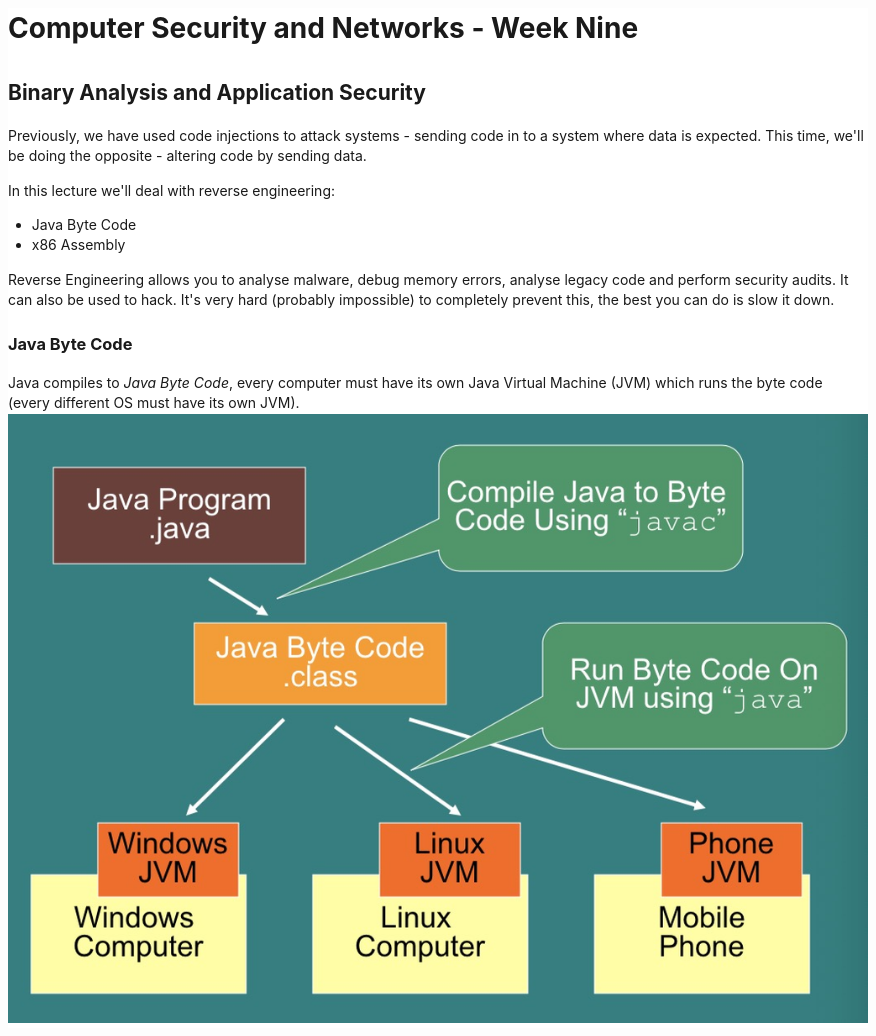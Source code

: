 # Computer Security and Networks - Week Nine

## Binary Analysis and Application Security

Previously, we have used code injections to attack systems - sending code in to a system where data is expected. This time, we'll be doing the opposite - altering code by sending data.

In this lecture we'll deal with reverse engineering:
- Java Byte Code
- x86 Assembly

Reverse Engineering allows you to analyse malware, debug memory errors, analyse legacy code and perform security audits. It can also be used to hack. It's very hard (probably impossible) to completely prevent this, the best you can do is slow it down.

### Java Byte Code
Java compiles to *Java Byte Code*, every computer must have its own Java Virtual Machine (JVM) which runs the byte code (every different OS must have its own JVM).
![Java Byte Code](img/Java_Byte_Code.jpg)
